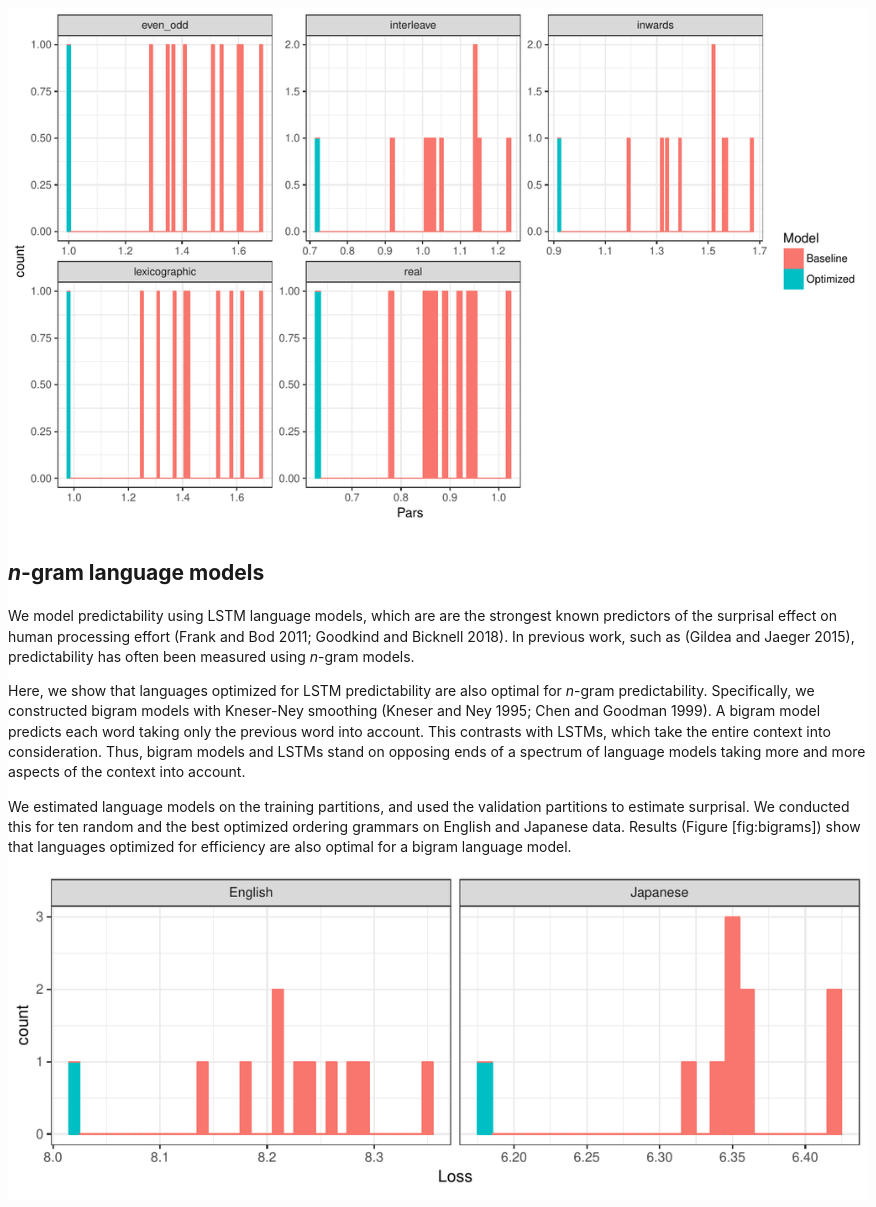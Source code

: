 ![Parseability of baseline grammars and grammars optimized for efficiency, in English (top) and Japanese (bottom), measured by parsing loss H\[𝒯|𝒰\] (lower is better), for the four distorted orderings, and the actual orderings (‘real’). We report H\[𝒯|𝒰\] normalized by sentence length.<span data-label="fig:distorted-parser"></span>](../results/permuted/adversarial-parse-loss-japanese.pdf)

*n*-gram language models
------------------------

We model predictability using LSTM language models, which are are the strongest known predictors of the surprisal effect on human processing effort (Frank and Bod 2011; Goodkind and Bicknell 2018). In previous work, such as (Gildea and Jaeger 2015), predictability has often been measured using *n*-gram models.

Here, we show that languages optimized for LSTM predictability are also optimal for *n*-gram predictability. Specifically, we constructed bigram models with Kneser-Ney smoothing (Kneser and Ney 1995; Chen and Goodman 1999). A bigram model predicts each word taking only the previous word into account. This contrasts with LSTMs, which take the entire context into consideration. Thus, bigram models and LSTMs stand on opposing ends of a spectrum of language models taking more and more aspects of the context into account.

We estimated language models on the training partitions, and used the validation partitions to estimate surprisal. We conducted this for ten random and the best optimized ordering grammars on English and Japanese data. Results (Figure \[fig:bigrams\]) show that languages optimized for efficiency are also optimal for a bigram language model.

![Surprisal (i.e., negative predictability, lower is better) computed from Bigram model, on English and Japanese data ordered according to random ordering grammars (red) and ordering grammars optimized for efficiency (blue).<span data-label="fig:bigrams"></span>](../results/bigrams/bigrams.pdf)